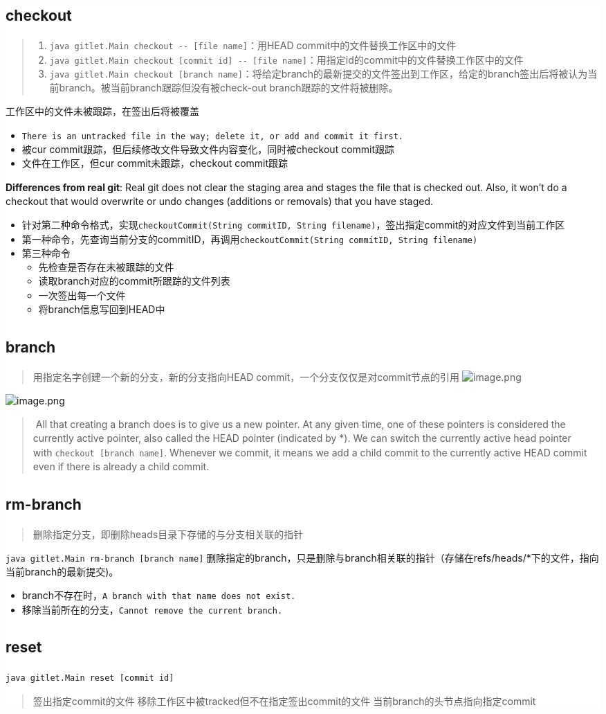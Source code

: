 ## checkout
>1. `java gitlet.Main checkout -- [file name]`：用HEAD commit中的文件替换工作区中的文件
>2. `java gitlet.Main checkout [commit id] -- [file name]`：用指定id的commit中的文件替换工作区中的文件
>3. `java gitlet.Main checkout [branch name]`：将给定branch的最新提交的文件签出到工作区，给定的branch签出后将被认为当前branch。被当前branch跟踪但没有被check-out branch跟踪的文件将被删除。

工作区中的文件未被跟踪，在签出后将被覆盖
- `There is an untracked file in the way; delete it, or add and commit it first.`
- 被cur commit跟踪，但后续修改文件导致文件内容变化，同时被checkout commit跟踪
- 文件在工作区，但cur commit未跟踪，checkout commit跟踪

 **Differences from real git**: Real git does not clear the staging area and stages the file that is checked out. Also, it won’t do a checkout that would overwrite or undo changes (additions or removals) that you have staged.

- 针对第二种命令格式，实现`checkoutCommit(String commitID, String filename)`，签出指定commit的对应文件到当前工作区
- 第一种命令，先查询当前分支的commitID，再调用`checkoutCommit(String commitID, String filename)`
- 第三种命令
	- 先检查是否存在未被跟踪的文件
	- 读取branch对应的commit所跟踪的文件列表
	- 一次签出每一个文件
	- 将branch信息写回到HEAD中

## branch
>用指定名字创建一个新的分支，新的分支指向HEAD commit，一个分支仅仅是对commit节点的引用
![image.png](https://raw.githubusercontent.com/destiny0118/picgo/master/pic2023/202311061020077.png)


![image.png](https://raw.githubusercontent.com/destiny0118/picgo/master/pic2023/202311061021668.png)
> All that creating a branch does is to give us a new pointer. At any given time, one of these pointers is considered the currently active pointer, also called the HEAD pointer (indicated by *). We can switch the currently active head pointer with `checkout [branch name]`. Whenever we commit, it means we add a child commit to the currently active HEAD commit even if there is already a child commit.


## rm-branch
>删除指定分支，即删除heads目录下存储的与分支相关联的指针

`java gitlet.Main rm-branch [branch name]`
删除指定的branch，只是删除与branch相关联的指针（存储在refs/heads/\*下的文件，指向当前branch的最新提交)。
- branch不存在时，`A branch with that name does not exist.`
- 移除当前所在的分支，`Cannot remove the current branch.`





## reset
`java gitlet.Main reset [commit id]`
>签出指定commit的文件
>移除工作区中被tracked但不在指定签出commit的文件
>当前branch的头节点指向指定commit
